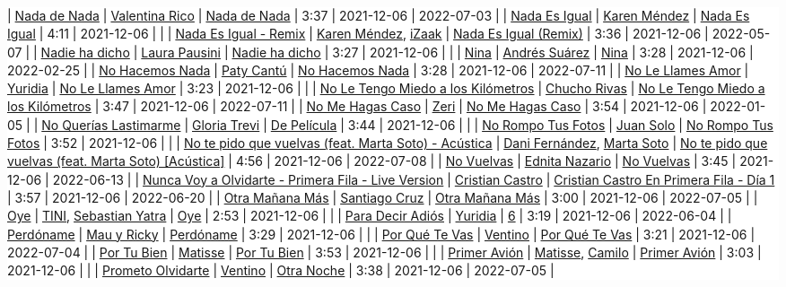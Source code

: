 | [Nada de Nada](https://open.spotify.com/track/3PaBUPtwqvybnUNWyLZVQr) | [Valentina Rico](https://open.spotify.com/artist/1VqjlTkCPuK6amNOlkM18d) | [Nada de Nada](https://open.spotify.com/album/0v2GwxgQ2cSoiQd8ZXiAPt) | 3:37 | 2021-12-06 | 2022-07-03 |
| [Nada Es Igual](https://open.spotify.com/track/4CKntyb4V1au0i1ieEfapR) | [Karen Méndez](https://open.spotify.com/artist/0txXDZCdXBzha20sgN1GRk) | [Nada Es Igual](https://open.spotify.com/album/4TouSDU0z4DXKuuheeCfZw) | 4:11 | 2021-12-06 |  |
| [Nada Es Igual \- Remix](https://open.spotify.com/track/3NZ9V69n2zfSowMUupBR1B) | [Karen Méndez](https://open.spotify.com/artist/0txXDZCdXBzha20sgN1GRk), [iZaak](https://open.spotify.com/artist/4s6Xg38sbqh4xpf4OqhVUK) | [Nada Es Igual \(Remix\)](https://open.spotify.com/album/0vLVaDeDnlCx7n0qPYWOZc) | 3:36 | 2021-12-06 | 2022-05-07 |
| [Nadie ha dicho](https://open.spotify.com/track/7hSLEk0h67Q5NO1TfLHgLf) | [Laura Pausini](https://open.spotify.com/artist/2e4nwiX8ZCU09LGLOpeqTH) | [Nadie ha dicho](https://open.spotify.com/album/2hp0naP4otrsfhw1xlXdvy) | 3:27 | 2021-12-06 |  |
| [Nina](https://open.spotify.com/track/0jM8GPrMSe8aXQnUpxKPD7) | [Andrés Suárez](https://open.spotify.com/artist/1AaN24tRzIpDKK54IRtdIe) | [Nina](https://open.spotify.com/album/7Lx6OYb9ZXHnWXQqFs1iOL) | 3:28 | 2021-12-06 | 2022-02-25 |
| [No Hacemos Nada](https://open.spotify.com/track/5JSQZ7gNcJimOFmdJd6Xk7) | [Paty Cantú](https://open.spotify.com/artist/7K9rdoOJSiKXoVXPlSkGKT) | [No Hacemos Nada](https://open.spotify.com/album/0ytyjLYIT72OOBt03CH6l0) | 3:28 | 2021-12-06 | 2022-07-11 |
| [No Le Llames Amor](https://open.spotify.com/track/5czRuLp5tTxJJOUOUNLGej) | [Yuridia](https://open.spotify.com/artist/5B8ApeENp4bE4EE3LI8jK2) | [No Le Llames Amor](https://open.spotify.com/album/2D6IxtHM8myA2hrIopVR9l) | 3:23 | 2021-12-06 |  |
| [No Le Tengo Miedo a los Kilómetros](https://open.spotify.com/track/2Ek6ebQV1KrxYjM83g2moJ) | [Chucho Rivas](https://open.spotify.com/artist/1tClPu7uXdaZEQ32vihyJ1) | [No Le Tengo Miedo a los Kilómetros](https://open.spotify.com/album/6O0pmHuHHOPMtupzzEljuk) | 3:47 | 2021-12-06 | 2022-07-11 |
| [No Me Hagas Caso](https://open.spotify.com/track/34xuNeqidB7Fs447ARccgU) | [Zeri](https://open.spotify.com/artist/1ISG0zSleX4gwbBf4AydB8) | [No Me Hagas Caso](https://open.spotify.com/album/6iLoMbZRBcie71jMsSOrVT) | 3:54 | 2021-12-06 | 2022-01-05 |
| [No Querías Lastimarme](https://open.spotify.com/track/2wDiktMejILuXe3rSy2DHV) | [Gloria Trevi](https://open.spotify.com/artist/1Db5GsIoVWYktPoD2nnPZZ) | [De Película](https://open.spotify.com/album/18p26t1RNPSqnIPPBHAi6w) | 3:44 | 2021-12-06 |  |
| [No Rompo Tus Fotos](https://open.spotify.com/track/7LKiI4hfFAV1Pl8OKOU3Pm) | [Juan Solo](https://open.spotify.com/artist/033ki1tu7MbVUn1nhuD2yV) | [No Rompo Tus Fotos](https://open.spotify.com/album/2dms0PJ4F1O6FHdubq1RVm) | 3:52 | 2021-12-06 |  |
| [No te pido que vuelvas \(feat\. Marta Soto\) \- Acústica](https://open.spotify.com/track/7nQl07LBwXuCCn1mIMieG0) | [Dani Fernández](https://open.spotify.com/artist/0CVOcYvRcSvOXyuR4YGKaC), [Marta Soto](https://open.spotify.com/artist/6rRY793jdSneQ9aSy0RtMN) | [No te pido que vuelvas \(feat\. Marta Soto\) \[Acústica\]](https://open.spotify.com/album/24GimCwiewudrQCDgo0ICT) | 4:56 | 2021-12-06 | 2022-07-08 |
| [No Vuelvas](https://open.spotify.com/track/4KJJ3ZTK5SpAtQfBLUKgaS) | [Ednita Nazario](https://open.spotify.com/artist/1Lvrnoz3ZKzzrBuZ446e6P) | [No Vuelvas](https://open.spotify.com/album/0MaFgahYDdAgq85xXmA6Sz) | 3:45 | 2021-12-06 | 2022-06-13 |
| [Nunca Voy a Olvidarte \- Primera Fila \- Live Version](https://open.spotify.com/track/4HAPPGfvox8QdKdU1lD3wf) | [Cristian Castro](https://open.spotify.com/artist/2AZOALDIBORfbzKTuliwdJ) | [Cristian Castro En Primera Fila \- Día 1](https://open.spotify.com/album/79S9eRBE4zhXybavIRwAv0) | 3:57 | 2021-12-06 | 2022-06-20 |
| [Otra Mañana Más](https://open.spotify.com/track/5j9td3zUP5z2OUauQKh40y) | [Santiago Cruz](https://open.spotify.com/artist/5ClJtuiNlr83ua45Dvpcf7) | [Otra Mañana Más](https://open.spotify.com/album/65dPQq9OQzPjpNTXGwg5la) | 3:00 | 2021-12-06 | 2022-07-05 |
| [Oye](https://open.spotify.com/track/09nSCeCs6eYfAIJVfye1CE) | [TINI](https://open.spotify.com/artist/7vXDAI8JwjW531ouMGbfcp), [Sebastian Yatra](https://open.spotify.com/artist/07YUOmWljBTXwIseAUd9TW) | [Oye](https://open.spotify.com/album/1xwUFsb21qbGugy09vdd7O) | 2:53 | 2021-12-06 |  |
| [Para Decir Adiós](https://open.spotify.com/track/6yut3fnS1t1eJjRsWDp2Ku) | [Yuridia](https://open.spotify.com/artist/5B8ApeENp4bE4EE3LI8jK2) | [6](https://open.spotify.com/album/4LeSvXuIdlY95PqHks3pmU) | 3:19 | 2021-12-06 | 2022-06-04 |
| [Perdóname](https://open.spotify.com/track/7xC6lsS3oaZNm2TzMRaoOu) | [Mau y Ricky](https://open.spotify.com/artist/2wkoKEfS6dXwThbyTnZWFU) | [Perdóname](https://open.spotify.com/album/6aP0bqgpdbuYNN4kp9e5Lo) | 3:29 | 2021-12-06 |  |
| [Por Qué Te Vas](https://open.spotify.com/track/6e9x0Bw1mQEM84tR403zl3) | [Ventino](https://open.spotify.com/artist/1G89WXRVVAEjU4VIwgg6XD) | [Por Qué Te Vas](https://open.spotify.com/album/6tu0Ff3lJRlFva2xMh7zB3) | 3:21 | 2021-12-06 | 2022-07-04 |
| [Por Tu Bien](https://open.spotify.com/track/5znXf6RfeOEQhD5qkupv8C) | [Matisse](https://open.spotify.com/artist/77aLk6J8ofnVxa1eXK9jiU) | [Por Tu Bien](https://open.spotify.com/album/1C4uTws6xznbtPOlkl1uBr) | 3:53 | 2021-12-06 |  |
| [Primer Avión](https://open.spotify.com/track/1CaBwYdWhxUeE4j3w0WqbL) | [Matisse](https://open.spotify.com/artist/77aLk6J8ofnVxa1eXK9jiU), [Camilo](https://open.spotify.com/artist/28gNT5KBp7IjEOQoevXf9N) | [Primer Avión](https://open.spotify.com/album/0ahu7dLUSPRWmrypXuKWPH) | 3:03 | 2021-12-06 |  |
| [Prometo Olvidarte](https://open.spotify.com/track/5ONHx9f5hz0N0sAa5GCanh) | [Ventino](https://open.spotify.com/artist/1G89WXRVVAEjU4VIwgg6XD) | [Otra Noche](https://open.spotify.com/album/3c9rfTuSviV1bZBnXURf27) | 3:38 | 2021-12-06 | 2022-07-05 |